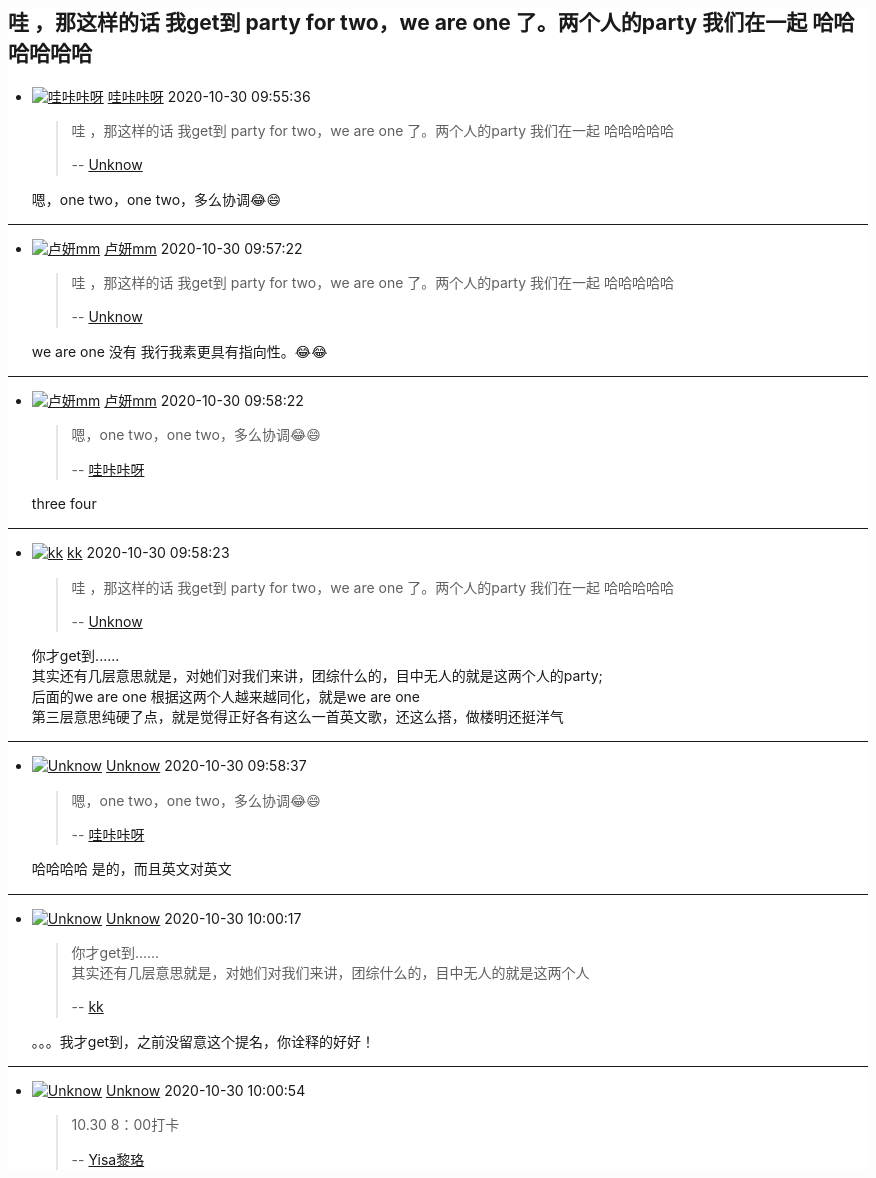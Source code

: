   哇 ，那这样的话 我get到 party for two，we are one 了。两个人的party  我们在一起 哈哈哈哈哈哈  
---
* [![哇咔咔呀](../../image/icon/u213342632-5.jpg)](https://www.douban.com/people/213342632/)    [哇咔咔呀](https://www.douban.com/people/213342632/)    2020-10-30 09:55:36  
  >哇 ，那这样的话 我get到 party for two，we are one 了。两个人的party  我们在一起 哈哈哈哈哈  
  >
  >-- [Unknow](https://www.douban.com/people/219306324/)  
  
  嗯，one two，one two，多么协调😂😄  
---
* [![卢妍mm](../../image/icon/u80682689-3.jpg)](https://www.douban.com/people/80682689/)    [卢妍mm](https://www.douban.com/people/80682689/)    2020-10-30 09:57:22  
  >哇 ，那这样的话 我get到 party for two，we are one 了。两个人的party  我们在一起 哈哈哈哈哈  
  >
  >-- [Unknow](https://www.douban.com/people/219306324/)  
  
  we are one 没有 我行我素更具有指向性。😂😂  
---
* [![卢妍mm](../../image/icon/u80682689-3.jpg)](https://www.douban.com/people/80682689/)    [卢妍mm](https://www.douban.com/people/80682689/)    2020-10-30 09:58:22  
  >嗯，one two，one two，多么协调😂😄  
  >
  >-- [哇咔咔呀](https://www.douban.com/people/213342632/)  
  
  three four  
---
* [![kk](../../image/icon/u224759292-1.jpg)](https://www.douban.com/people/224759292/)    [kk](https://www.douban.com/people/224759292/)    2020-10-30 09:58:23  
  >哇 ，那这样的话 我get到 party for two，we are one 了。两个人的party  我们在一起 哈哈哈哈哈  
  >
  >-- [Unknow](https://www.douban.com/people/219306324/)  
  
  你才get到......  
  其实还有几层意思就是，对她们对我们来讲，团综什么的，目中无人的就是这两个人的party;  
  后面的we are one 根据这两个人越来越同化，就是we are  one  
  第三层意思纯硬了点，就是觉得正好各有这么一首英文歌，还这么搭，做楼明还挺洋气  
---
* [![Unknow](../../image/icon/u219306324-4.jpg)](https://www.douban.com/people/219306324/)    [Unknow](https://www.douban.com/people/219306324/)    2020-10-30 09:58:37  
  >嗯，one two，one two，多么协调😂😄  
  >
  >-- [哇咔咔呀](https://www.douban.com/people/213342632/)  
  
  哈哈哈哈 是的，而且英文对英文  
---
* [![Unknow](../../image/icon/u219306324-4.jpg)](https://www.douban.com/people/219306324/)    [Unknow](https://www.douban.com/people/219306324/)    2020-10-30 10:00:17  
  >你才get到......  
  >其实还有几层意思就是，对她们对我们来讲，团综什么的，目中无人的就是这两个人  
  >
  >-- [kk](https://www.douban.com/people/224759292/)  
  
  。。。我才get到，之前没留意这个提名，你诠释的好好！  
---
* [![Unknow](../../image/icon/u219306324-4.jpg)](https://www.douban.com/people/219306324/)    [Unknow](https://www.douban.com/people/219306324/)    2020-10-30 10:00:54  
  >10.30 8：00打卡  
  >
  >-- [Yisa黎珞](https://www.douban.com/people/217273308/)  
  